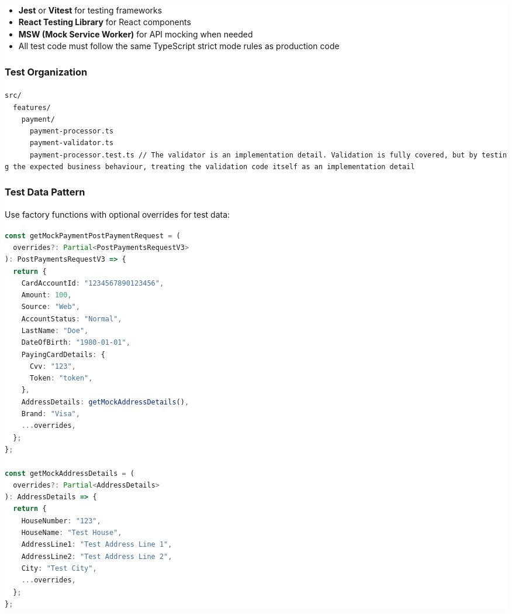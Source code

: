 - **Jest** or **Vitest** for testing frameworks
- **React Testing Library** for React components
- **MSW (Mock Service Worker)** for API mocking when needed
- All test code must follow the same TypeScript strict mode rules as production code

### Test Organization

```
src/
  features/
    payment/
      payment-processor.ts
      payment-validator.ts
      payment-processor.test.ts // The validator is an implementation detail. Validation is fully covered, but by testing the expected business behaviour, treating the validation code itself as an implementation detail
```

### Test Data Pattern

Use factory functions with optional overrides for test data:

```typescript
const getMockPaymentPostPaymentRequest = (
  overrides?: Partial<PostPaymentsRequestV3>
): PostPaymentsRequestV3 => {
  return {
    CardAccountId: "1234567890123456",
    Amount: 100,
    Source: "Web",
    AccountStatus: "Normal",
    LastName: "Doe",
    DateOfBirth: "1980-01-01",
    PayingCardDetails: {
      Cvv: "123",
      Token: "token",
    },
    AddressDetails: getMockAddressDetails(),
    Brand: "Visa",
    ...overrides,
  };
};

const getMockAddressDetails = (
  overrides?: Partial<AddressDetails>
): AddressDetails => {
  return {
    HouseNumber: "123",
    HouseName: "Test House",
    AddressLine1: "Test Address Line 1",
    AddressLine2: "Test Address Line 2",
    City: "Test City",
    ...overrides,
  };
};
```
